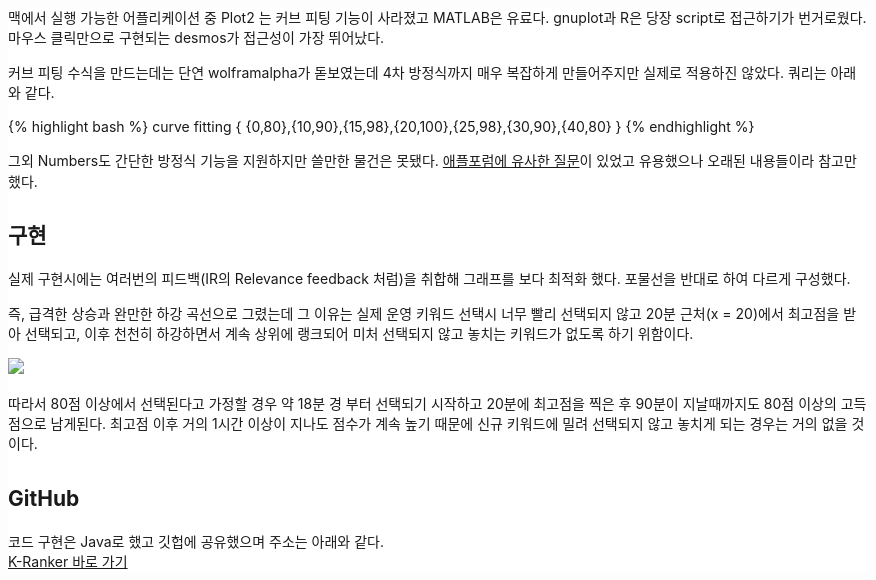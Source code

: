 맥에서 실행 가능한 어플리케이션 중 Plot2 는 커브 피팅 기능이 사라졌고 MATLAB은 유료다. gnuplot과 R은 당장 script로 접근하기가 번거로웠다. 마우스 클릭만으로 구현되는 desmos가 접근성이 가장 뛰어났다.

커브 피팅 수식을 만드는데는 단연 wolframalpha가 돋보였는데 4차 방정식까지 매우 복잡하게 만들어주지만 실제로 적용하진 않았다. 쿼리는 아래와 같다.

{% highlight bash %}
curve fitting { {0,80},{10,90},{15,98},{20,100},{25,98},{30,90},{40,80} }
{% endhighlight %}

그외 Numbers도 간단한 방정식 기능을 지원하지만 쓸만한 물건은 못됐다. [애플포럼에 유사한 질문][1]이 있었고 유용했으나 오래된 내용들이라 참고만 했다.

[1]: http://www.appleforum.com/application/56991-%EB%8D%B0%EC%9D%B4%ED%84%B0%EB%A5%BC-%EC%9D%B4%EC%9A%A9%ED%95%9C-%ED%95%A8%EC%88%98-%EB%A7%8C%EB%93%9C%EB%8A%94-%EB%B0%A9%EB%B2%95%EC%9D%B4-%EC%9E%88%EB%82%98%EC%9A%94.html

## 구현

실제 구현시에는 여러번의 피드백(IR의 Relevance feedback 처럼)을 취합해 그래프를 보다 최적화 했다. 포물선을 반대로 하여 다르게 구성했다.

즉, 급격한 상승과 완만한 하강 곡선으로 그렸는데 그 이유는 실제 운영 키워드 선택시 너무 빨리 선택되지 않고 20분 근처(x = 20)에서 최고점을 받아 선택되고, 이후 천천히 하강하면서 계속 상위에 랭크되어 미처 선택되지 않고 놓치는 키워드가 없도록 하기 위함이다.

<img src="https://farm6.staticflickr.com/5443/17748479048_53c3920108_b.jpg" width="512" />

따라서 80점 이상에서 선택된다고 가정할 경우 약 18분 경 부터 선택되기 시작하고 20분에 최고점을 찍은 후 90분이 지날때까지도 80점 이상의 고득점으로 남게된다. 최고점 이후 거의 1시간 이상이 지나도 점수가 계속 높기 때문에 신규 키워드에 밀려 선택되지 않고 놓치게 되는 경우는 거의 없을 것이다.

## GitHub
코드 구현은 Java로 했고 깃헙에 공유했으며 주소는 아래와 같다.  
[K-Ranker 바로 가기](https://github.com/likejazz/k-ranker)


